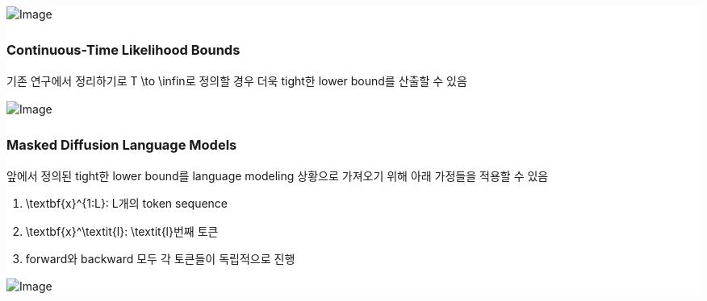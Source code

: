 ![Image](https://prod-files-secure.s3.us-west-2.amazonaws.com/3acbc979-3f43-48f4-8683-229c6104ec76/e3eaf5eb-6db5-477d-b805-db48e101bff0/image.png?X-Amz-Algorithm=AWS4-HMAC-SHA256&X-Amz-Content-Sha256=UNSIGNED-PAYLOAD&X-Amz-Credential=ASIAZI2LB466UUSPEJOG%2F20250810%2Fus-west-2%2Fs3%2Faws4_request&X-Amz-Date=20250810T110002Z&X-Amz-Expires=3600&X-Amz-Security-Token=IQoJb3JpZ2luX2VjEJr%2F%2F%2F%2F%2F%2F%2F%2F%2F%2FwEaCXVzLXdlc3QtMiJGMEQCIF%2FcMu%2BjxdEEKxK7thbanYSR%2F5nuRQ9LFZ%2BAsD5%2B0z8WAiB3b4PgVmORLdXLnDJSN7WQYQQ1cyARxD%2B%2BtULSe048kSqIBAjT%2F%2F%2F%2F%2F%2F%2F%2F%2F%2F8BEAAaDDYzNzQyMzE4MzgwNSIMloMHX8dKTW8Mti5rKtwDKxyeFUSDGIMQxZ4UktgQLecXeqB6deZoNkGE3Gc43k3iFl7Xzqm8O19XPGlxzHGKxxukKURmk20rbgdku59wlWXaXOL3Abe0MoHJPJg7omTUgiPlxtNmF8ROwImyTS9V08gkBIrWLJp2YsbottTo%2ByxwI%2FHkL%2BUSjXFbw2Ptr%2BuDfAZXVXAfr2NDOsd6Fb9QaIb7bdUqqVTG%2BAyWmYWRfD95ZaWLe93KgSWegJacFI0b0nvL3rKl9zEY1fDDH3WyqYBo9X6770gaUtyzUuQZC0iARewvlMmWUSS3PMOZmE%2FJMG9yWtFhmrYWM9KKoN8giqHXI8uo6cbDRQ9oHj%2B%2Fd9i0RjMJBGFr%2FkY0vqqYqApyzU8ItKqzFheYmgFNHnDiKIHC8mfj7asezq%2F1cA%2FwQLy7YxcgSTy3OS%2BH8CNVXa%2FeUBs4q9C%2B7VMB0dSP6SdbufsEbAXLXqPhfkkH4DrUxW1NWMxmFBYxo46tu6fT7tdL5Y2ukwvqgFzyfhROLNhqVI0SijJCIB%2FGMg4Ii7tI9eA4fd0JjC1fxSVFKHDvgPqZxM0%2Fffd2Jq9eACCT9wyzxQyD3CZicxsBKyXnKVnHmPcMkGygg71GKalX5SLLgFdzhHT1Hb63AS6Ba%2B4wv9PhxAY6pgFzS6knBXGQUbq6geceDNB3nMamkMCGREbts5SqP8OMzOiC7ewq5Qs82fMOQilIdk52Tw7wLoqJdmAui7WXfhypj6zm6AcJscIveyahZoXzdeNEs95iqtxLMB9f%2BVOJ4Xsk2u7YrCgFesrYe5Ed1aETfjHgHqbJYFfjL4RCO0IWzrzueygDRa7BXh3B%2Bp3%2Fe7V997P4qaLV8cW2TbZ0c1h%2Foga%2B9ZXW&X-Amz-Signature=52e077d947e8e23b5008c5eadccfc4461359e5f5d152be9d105990899a5579b5&X-Amz-SignedHeaders=host&x-amz-checksum-mode=ENABLED&x-id=GetObject)

### Continuous-Time Likelihood Bounds

기존 연구에서 정리하기로 T \to \infin로 정의할 경우 더욱 tight한 lower bound를 산출할 수 있음

![Image](https://prod-files-secure.s3.us-west-2.amazonaws.com/3acbc979-3f43-48f4-8683-229c6104ec76/047cc652-b041-4100-b946-d255f67fcf9f/image.png?X-Amz-Algorithm=AWS4-HMAC-SHA256&X-Amz-Content-Sha256=UNSIGNED-PAYLOAD&X-Amz-Credential=ASIAZI2LB466UUSPEJOG%2F20250810%2Fus-west-2%2Fs3%2Faws4_request&X-Amz-Date=20250810T110003Z&X-Amz-Expires=3600&X-Amz-Security-Token=IQoJb3JpZ2luX2VjEJr%2F%2F%2F%2F%2F%2F%2F%2F%2F%2FwEaCXVzLXdlc3QtMiJGMEQCIF%2FcMu%2BjxdEEKxK7thbanYSR%2F5nuRQ9LFZ%2BAsD5%2B0z8WAiB3b4PgVmORLdXLnDJSN7WQYQQ1cyARxD%2B%2BtULSe048kSqIBAjT%2F%2F%2F%2F%2F%2F%2F%2F%2F%2F8BEAAaDDYzNzQyMzE4MzgwNSIMloMHX8dKTW8Mti5rKtwDKxyeFUSDGIMQxZ4UktgQLecXeqB6deZoNkGE3Gc43k3iFl7Xzqm8O19XPGlxzHGKxxukKURmk20rbgdku59wlWXaXOL3Abe0MoHJPJg7omTUgiPlxtNmF8ROwImyTS9V08gkBIrWLJp2YsbottTo%2ByxwI%2FHkL%2BUSjXFbw2Ptr%2BuDfAZXVXAfr2NDOsd6Fb9QaIb7bdUqqVTG%2BAyWmYWRfD95ZaWLe93KgSWegJacFI0b0nvL3rKl9zEY1fDDH3WyqYBo9X6770gaUtyzUuQZC0iARewvlMmWUSS3PMOZmE%2FJMG9yWtFhmrYWM9KKoN8giqHXI8uo6cbDRQ9oHj%2B%2Fd9i0RjMJBGFr%2FkY0vqqYqApyzU8ItKqzFheYmgFNHnDiKIHC8mfj7asezq%2F1cA%2FwQLy7YxcgSTy3OS%2BH8CNVXa%2FeUBs4q9C%2B7VMB0dSP6SdbufsEbAXLXqPhfkkH4DrUxW1NWMxmFBYxo46tu6fT7tdL5Y2ukwvqgFzyfhROLNhqVI0SijJCIB%2FGMg4Ii7tI9eA4fd0JjC1fxSVFKHDvgPqZxM0%2Fffd2Jq9eACCT9wyzxQyD3CZicxsBKyXnKVnHmPcMkGygg71GKalX5SLLgFdzhHT1Hb63AS6Ba%2B4wv9PhxAY6pgFzS6knBXGQUbq6geceDNB3nMamkMCGREbts5SqP8OMzOiC7ewq5Qs82fMOQilIdk52Tw7wLoqJdmAui7WXfhypj6zm6AcJscIveyahZoXzdeNEs95iqtxLMB9f%2BVOJ4Xsk2u7YrCgFesrYe5Ed1aETfjHgHqbJYFfjL4RCO0IWzrzueygDRa7BXh3B%2Bp3%2Fe7V997P4qaLV8cW2TbZ0c1h%2Foga%2B9ZXW&X-Amz-Signature=69cdd2842e98668ede9394c41e36d0f0eee678cf5b5b5beec471e93e04880353&X-Amz-SignedHeaders=host&x-amz-checksum-mode=ENABLED&x-id=GetObject)

### Masked Diffusion Language Models

앞에서 정의된 tight한 lower bound를 language modeling 상황으로 가져오기 위해 아래 가정들을 적용할 수 있음

1. \textbf{x}^{1:L}: L개의 token sequence

1. \textbf{x}^\textit{l}: \textit{l}번째 토큰

1. forward와 backward 모두 각 토큰들이 독립적으로 진행

![Image](https://prod-files-secure.s3.us-west-2.amazonaws.com/3acbc979-3f43-48f4-8683-229c6104ec76/86b0ed88-f0e4-47b2-94af-5fcf1d863627/image.png?X-Amz-Algorithm=AWS4-HMAC-SHA256&X-Amz-Content-Sha256=UNSIGNED-PAYLOAD&X-Amz-Credential=ASIAZI2LB466UUSPEJOG%2F20250810%2Fus-west-2%2Fs3%2Faws4_request&X-Amz-Date=20250810T110003Z&X-Amz-Expires=3600&X-Amz-Security-Token=IQoJb3JpZ2luX2VjEJr%2F%2F%2F%2F%2F%2F%2F%2F%2F%2FwEaCXVzLXdlc3QtMiJGMEQCIF%2FcMu%2BjxdEEKxK7thbanYSR%2F5nuRQ9LFZ%2BAsD5%2B0z8WAiB3b4PgVmORLdXLnDJSN7WQYQQ1cyARxD%2B%2BtULSe048kSqIBAjT%2F%2F%2F%2F%2F%2F%2F%2F%2F%2F8BEAAaDDYzNzQyMzE4MzgwNSIMloMHX8dKTW8Mti5rKtwDKxyeFUSDGIMQxZ4UktgQLecXeqB6deZoNkGE3Gc43k3iFl7Xzqm8O19XPGlxzHGKxxukKURmk20rbgdku59wlWXaXOL3Abe0MoHJPJg7omTUgiPlxtNmF8ROwImyTS9V08gkBIrWLJp2YsbottTo%2ByxwI%2FHkL%2BUSjXFbw2Ptr%2BuDfAZXVXAfr2NDOsd6Fb9QaIb7bdUqqVTG%2BAyWmYWRfD95ZaWLe93KgSWegJacFI0b0nvL3rKl9zEY1fDDH3WyqYBo9X6770gaUtyzUuQZC0iARewvlMmWUSS3PMOZmE%2FJMG9yWtFhmrYWM9KKoN8giqHXI8uo6cbDRQ9oHj%2B%2Fd9i0RjMJBGFr%2FkY0vqqYqApyzU8ItKqzFheYmgFNHnDiKIHC8mfj7asezq%2F1cA%2FwQLy7YxcgSTy3OS%2BH8CNVXa%2FeUBs4q9C%2B7VMB0dSP6SdbufsEbAXLXqPhfkkH4DrUxW1NWMxmFBYxo46tu6fT7tdL5Y2ukwvqgFzyfhROLNhqVI0SijJCIB%2FGMg4Ii7tI9eA4fd0JjC1fxSVFKHDvgPqZxM0%2Fffd2Jq9eACCT9wyzxQyD3CZicxsBKyXnKVnHmPcMkGygg71GKalX5SLLgFdzhHT1Hb63AS6Ba%2B4wv9PhxAY6pgFzS6knBXGQUbq6geceDNB3nMamkMCGREbts5SqP8OMzOiC7ewq5Qs82fMOQilIdk52Tw7wLoqJdmAui7WXfhypj6zm6AcJscIveyahZoXzdeNEs95iqtxLMB9f%2BVOJ4Xsk2u7YrCgFesrYe5Ed1aETfjHgHqbJYFfjL4RCO0IWzrzueygDRa7BXh3B%2Bp3%2Fe7V997P4qaLV8cW2TbZ0c1h%2Foga%2B9ZXW&X-Amz-Signature=e0deeab75f3fbffaa66f5435db581573c3c53d36d607e9155fddecff1f83e787&X-Amz-SignedHeaders=host&x-amz-checksum-mode=ENABLED&x-id=GetObject)
